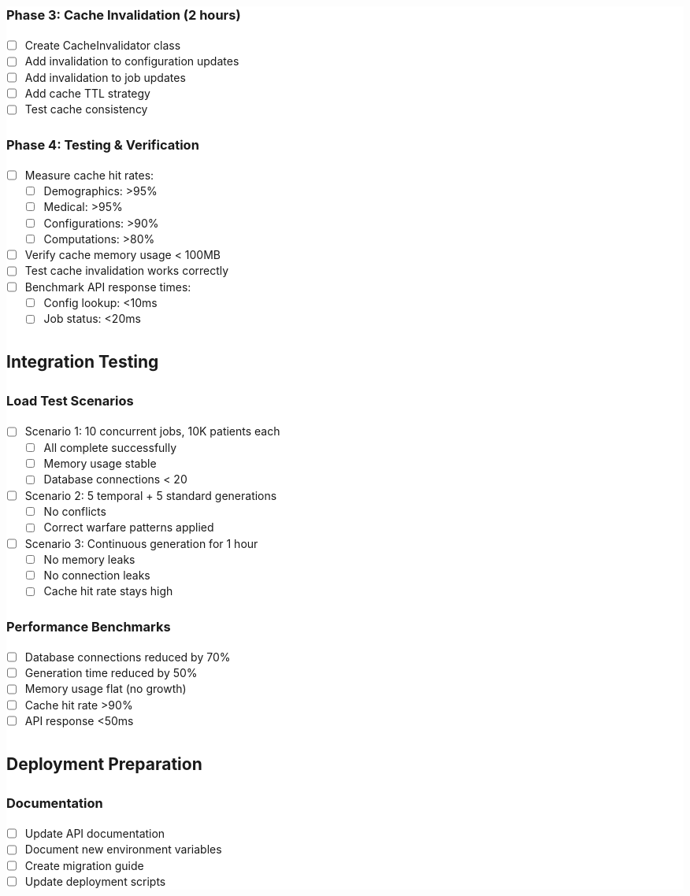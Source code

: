 ### Phase 3: Cache Invalidation (2 hours)
- [ ] Create CacheInvalidator class
- [ ] Add invalidation to configuration updates
- [ ] Add invalidation to job updates
- [ ] Add cache TTL strategy
- [ ] Test cache consistency

### Phase 4: Testing & Verification
- [ ] Measure cache hit rates:
  - [ ] Demographics: >95%
  - [ ] Medical: >95%
  - [ ] Configurations: >90%
  - [ ] Computations: >80%
- [ ] Verify cache memory usage < 100MB
- [ ] Test cache invalidation works correctly
- [ ] Benchmark API response times:
  - [ ] Config lookup: <10ms
  - [ ] Job status: <20ms

## Integration Testing

### Load Test Scenarios
- [ ] Scenario 1: 10 concurrent jobs, 10K patients each
  - [ ] All complete successfully
  - [ ] Memory usage stable
  - [ ] Database connections < 20
- [ ] Scenario 2: 5 temporal + 5 standard generations
  - [ ] No conflicts
  - [ ] Correct warfare patterns applied
- [ ] Scenario 3: Continuous generation for 1 hour
  - [ ] No memory leaks
  - [ ] No connection leaks
  - [ ] Cache hit rate stays high

### Performance Benchmarks
- [ ] Database connections reduced by 70%
- [ ] Generation time reduced by 50%
- [ ] Memory usage flat (no growth)
- [ ] Cache hit rate >90%
- [ ] API response <50ms

## Deployment Preparation

### Documentation
- [ ] Update API documentation
- [ ] Document new environment variables
- [ ] Create migration guide
- [ ] Update deployment scripts
